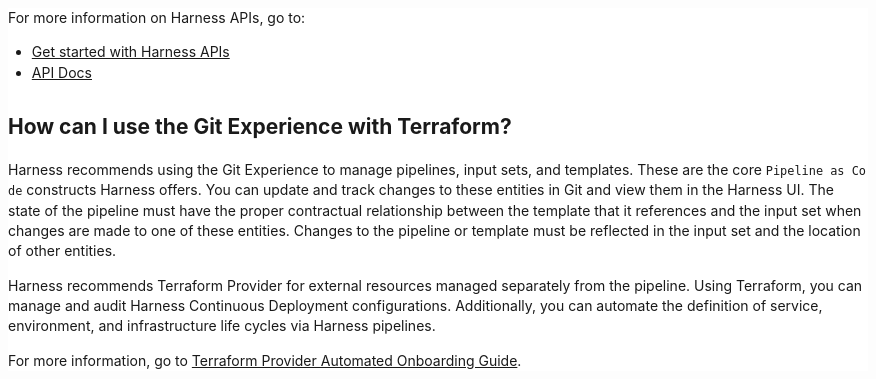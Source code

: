 
For more information on Harness APIs, go to:

- [Get started with Harness APIs](/docs/platform/Resource-Development/APIs/api-quickstart)
- [API Docs](https://apidocs.harness.io/)


## How can I use the Git Experience with Terraform?

Harness recommends using the Git Experience to manage pipelines, input sets, and templates. These are the core `Pipeline as Code` constructs Harness offers. You can update and track changes to these entities in Git and view them in the Harness UI. The state of the pipeline must have the proper contractual relationship between the template that it references and the input set when changes are made to one of these entities. Changes to the pipeline or template must be reflected in the input set and the location of other entities.

Harness recommends Terraform Provider for external resources managed separately from the pipeline. Using Terraform, you can manage and audit Harness Continuous Deployment configurations. Additionally, you can automate the definition of service, environment, and infrastructure life cycles via Harness pipelines.
 
For more information, go to [Terraform Provider Automated Onboarding Guide](https://developer.harness.io/docs/platform/Terraform/automate-harness-onboarding).
